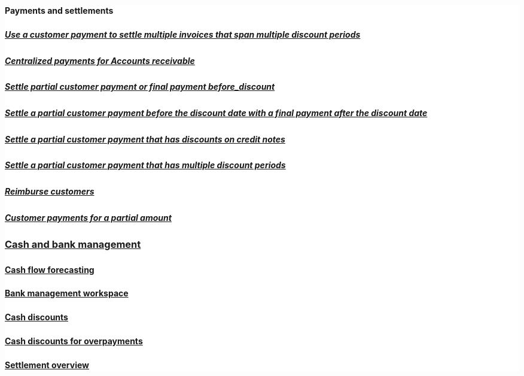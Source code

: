 #### Payments and settlements
##### [Use a customer payment to settle multiple invoices that span multiple discount periods](/dynamics365/unified-operations/financials/accounts-receivable/customer-payment-settle-multiple-invoices-multiple-discount-periods?toc=/dynamics365/unified-operations/retail/toc.json)
##### [Centralized payments for Accounts receivable](/dynamics365/unified-operations/financials/accounts-receivable/centralized-payments-accounts-receivable?toc=/dynamics365/unified-operations/retail/toc.json)
##### [Settle partial customer payment or final payment before_discount](/dynamics365/unified-operations/financials/accounts-payable/settle-partial-customer-payment-or-final-payment-before-discount?toc=/dynamics365/unified-operations/retail/toc.json) 
##### [Settle a partial customer payment before the discount date with a final payment after the discount date](/dynamics365/unified-operations/financials/accounts-receivable/settle-partial-customer-payment-before-discount-or-final-payment-after?toc=/dynamics365/unified-operations/retail/toc.json)
##### [Settle a partial customer payment that has discounts on credit notes](/dynamics365/unified-operations/financials/accounts-receivable/settle-partial-customer-payment-discounts-credit-notes?toc=/dynamics365/unified-operations/retail/toc.json)
##### [Settle a partial customer payment that has multiple discount periods](/dynamics365/unified-operations/financials/accounts-receivable/settle-partial-customer-payment-multiple-discount-periods?toc=/dynamics365/unified-operations/retail/toc.json)
##### [Reimburse customers](/dynamics365/unified-operations/financials/accounts-receivable/reimburse-customers?toc=/dynamics365/unified-operations/retail/toc.json)
##### [Customer payments for a partial amount](/dynamics365/unified-operations/financials/accounts-receivable/customer-payments-partial-amount?toc=/dynamics365/unified-operations/retail/toc.json)

### [Cash and bank management](/dynamics365/unified-operations/financials/cash-bank-management/cash-bank-management?toc=/dynamics365/unified-operations/retail/toc.json)
#### [Cash flow forecasting](/dynamics365/unified-operations/financials/cash-bank-management/cash-flow-forecasting?toc=/dynamics365/unified-operations/retail/toc.json)
#### [Bank management workspace](/dynamics365/unified-operations/financials/cash-bank-management/Bank-management-workspace?toc=/dynamics365/unified-operations/retail/toc.json)
#### [Cash discounts](/dynamics365/unified-operations/financials/cash-bank-management/cash-discounts?toc=/dynamics365/unified-operations/retail/toc.json)
#### [Cash discounts for overpayments](/dynamics365/unified-operations/financials/cash-bank-management/cash-discount-handling-overpayments?toc=/dynamics365/unified-operations/retail/toc.json)
#### [Settlement overview](/dynamics365/unified-operations/financials/cash-bank-management/settlement-overview-centralized-payments?toc=/dynamics365/unified-operations/retail/toc.json)